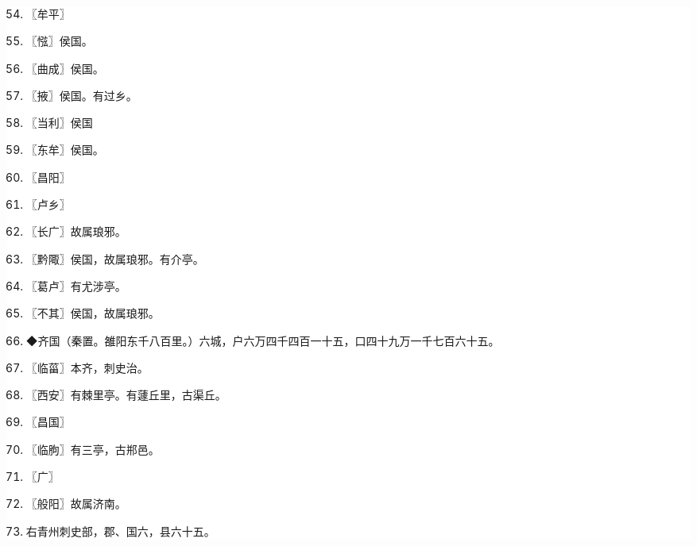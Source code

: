 54. <span id="志第二十二_郡国四-荆州-54"></span>
〖牟平〗

55. <span id="志第二十二_郡国四-荆州-55"></span>
〖惤〗侯国。

56. <span id="志第二十二_郡国四-荆州-56"></span>
〖曲成〗侯国。

57. <span id="志第二十二_郡国四-荆州-57"></span>
〖掖〗侯国。有过乡。

58. <span id="志第二十二_郡国四-荆州-58"></span>
〖当利〗侯国

59. <span id="志第二十二_郡国四-荆州-59"></span>
〖东牟〗侯国。

60. <span id="志第二十二_郡国四-荆州-60"></span>
〖昌阳〗

61. <span id="志第二十二_郡国四-荆州-61"></span>
〖卢乡〗

62. <span id="志第二十二_郡国四-荆州-62"></span>
〖长广〗故属琅邪。

63. <span id="志第二十二_郡国四-荆州-63"></span>
〖黔陬〗侯国，故属琅邪。有介亭。

64. <span id="志第二十二_郡国四-荆州-64"></span>
〖葛卢〗有尤涉亭。

65. <span id="志第二十二_郡国四-荆州-65"></span>
〖不其〗侯国，故属琅邪。

66. <span id="志第二十二_郡国四-荆州-66"></span>
◆齐国（秦置。雒阳东千八百里。）六城，户六万四千四百一十五，口四十九万一千七百六十五。

67. <span id="志第二十二_郡国四-荆州-67"></span>
〖临菑〗本齐，刺史治。

68. <span id="志第二十二_郡国四-荆州-68"></span>
〖西安〗有棘里亭。有蘧丘里，古渠丘。

69. <span id="志第二十二_郡国四-荆州-69"></span>
〖昌国〗

70. <span id="志第二十二_郡国四-荆州-70"></span>
〖临朐〗有三亭，古郱邑。

71. <span id="志第二十二_郡国四-荆州-71"></span>
〖广〗

72. <span id="志第二十二_郡国四-荆州-72"></span>
〖般阳〗故属济南。

73. <span id="志第二十二_郡国四-荆州-73"></span>
右青州刺史部，郡、国六，县六十五。

